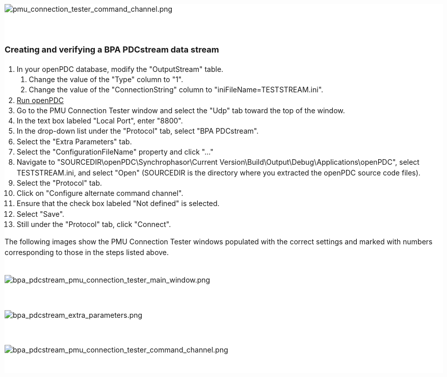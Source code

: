 <img title="pmu_connection_tester_command_channel.png" src="https://github.com/GridProtectionAlliance/openPDC/blob/master/Source/Documentation/wiki/Getting_Started.files/pmu_connection_tester_command_channel.png" alt="pmu_connection_tester_command_channel.png"><br>

<br>

</p>

<h3><a name="create_and_verify_bpa_pdcstream_data_stream"></a>Creating and verifying a BPA PDCstream data stream</h3>

<ol>

<li>In your openPDC database, modify the &quot;OutputStream&quot; table.

<ol>

<li>Change the value of the &quot;Type&quot; column to &quot;1&quot;. </li><li>Change the value of the &quot;ConnectionString&quot; column to &quot;iniFileName=TESTSTREAM.ini&quot;.

</li></ol>

</li><li><a href="https://github.com/GridProtectionAlliance/openPDC/tree/master/Source/Documentation/wiki/Getting_Started.md#run_openpdc">Run openPDC</a>

</li><li>Go to the PMU Connection Tester window and select the &quot;Udp&quot; tab toward the top of the window.

</li><li>In the text box labeled &quot;Local Port&quot;, enter &quot;8800&quot;. </li><li>In the drop-down list under the &quot;Protocol&quot; tab, select &quot;BPA PDCstream&quot;.

</li><li>Select the &quot;Extra Parameters&quot; tab. </li><li>Select the &quot;ConfigurationFileName&quot; property and click &quot;...&quot;

</li><li>Navigate to &quot;SOURCEDIR\openPDC\Synchrophasor\Current Version\Build\Output\Debug\Applications\openPDC&quot;, select TESTSTREAM.ini, and select &quot;Open&quot; (SOURCEDIR is the directory where you extracted the openPDC source code files).

</li><li>Select the &quot;Protocol&quot; tab. </li><li>Click on &quot;Configure alternate command channel&quot;. </li><li>Ensure that the check box labeled &quot;Not defined&quot; is selected. </li><li>Select &quot;Save&quot;. </li><li>Still under the &quot;Protocol&quot; tab, click &quot;Connect&quot;. </li></ol>

<p>The following images show the PMU Connection Tester windows populated with the correct settings and marked with numbers corresponding to those in the steps listed above.<br>

<br>

<img title="bpa_pdcstream_pmu_connection_tester_main_window.png" src="https://github.com/GridProtectionAlliance/openPDC/blob/master/Source/Documentation/wiki/Getting_Started.files/bpa_pdcstream_pmu_connection_tester_main_window.png" alt="bpa_pdcstream_pmu_connection_tester_main_window.png"><br>

<br>

<img title="bpa_pdcstream_extra_parameters.png" src="https://github.com/GridProtectionAlliance/openPDC/blob/master/Source/Documentation/wiki/Getting_Started.files/bpa_pdcstream_extra_parameters.png" alt="bpa_pdcstream_extra_parameters.png"><br>

<br>

<img title="bpa_pdcstream_pmu_connection_tester_command_channel.png" src="https://github.com/GridProtectionAlliance/openPDC/blob/master/Source/Documentation/wiki/Getting_Started.files/bpa_pdcstream_pmu_connection_tester_command_channel.png" alt="bpa_pdcstream_pmu_connection_tester_command_channel.png"><br>

<br>

</p>
